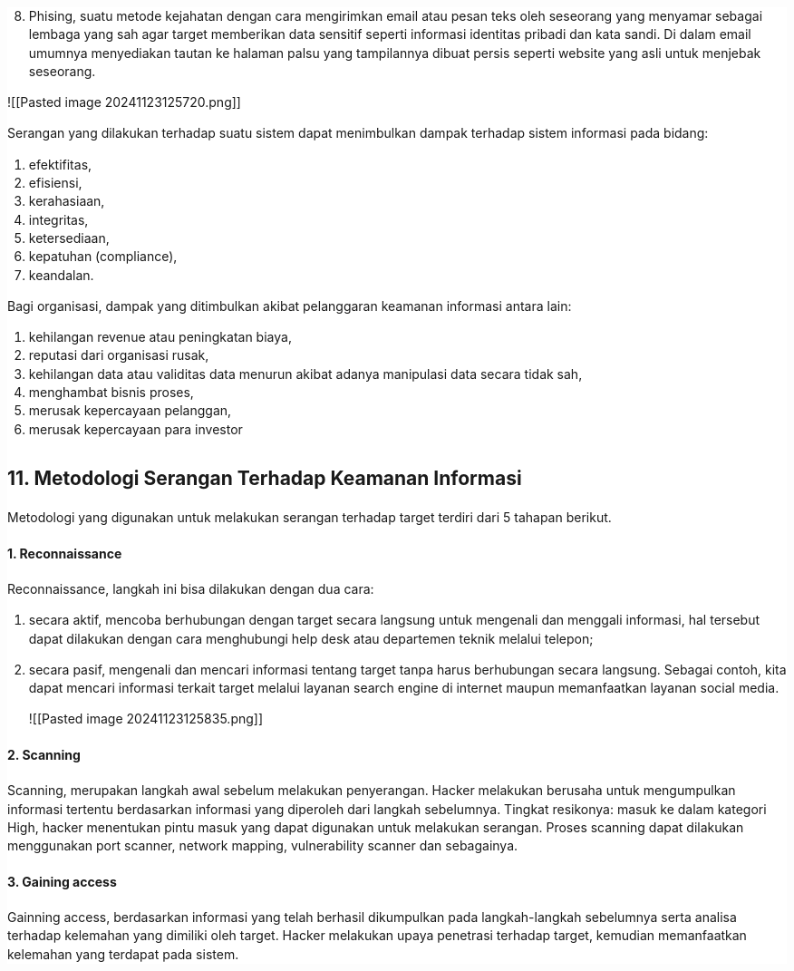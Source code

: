 8. ﻿﻿﻿Phising, suatu metode kejahatan dengan cara mengirimkan email atau pesan teks oleh seseorang yang menyamar sebagai lembaga yang sah agar target memberikan data sensitif seperti informasi identitas pribadi dan kata sandi. Di dalam email umumnya menyediakan tautan ke halaman palsu yang tampilannya dibuat persis seperti website yang asli untuk menjebak seseorang.

![[Pasted image 20241123125720.png]]

Serangan yang dilakukan terhadap suatu sistem dapat menimbulkan dampak terhadap sistem informasi pada bidang:

1. ﻿﻿﻿efektifitas,
2. ﻿﻿﻿efisiensi,
3. ﻿﻿﻿kerahasiaan,
4. ﻿﻿﻿integritas,
5. ﻿﻿﻿ketersediaan,
6. ﻿﻿﻿kepatuhan (compliance),
7. ﻿﻿﻿keandalan.

Bagi organisasi, dampak yang ditimbulkan akibat pelanggaran keamanan informasi antara lain:

1. ﻿﻿﻿kehilangan revenue atau peningkatan biaya,
2. ﻿﻿﻿reputasi dari organisasi rusak,
3. ﻿﻿﻿kehilangan data atau validitas data menurun akibat adanya manipulasi data secara tidak sah,
4. ﻿﻿﻿menghambat bisnis proses,
5. ﻿﻿﻿merusak kepercayaan pelanggan,
6. ﻿﻿﻿merusak kepercayaan para investor




## 11. Metodologi Serangan Terhadap Keamanan Informasi

Metodologi yang digunakan untuk melakukan serangan terhadap target terdiri dari 5 tahapan berikut.
#### 1. Reconnaissance
Reconnaissance, langkah ini bisa dilakukan dengan dua cara:

1. ﻿﻿﻿secara aktif, mencoba berhubungan dengan target secara langsung untuk mengenali dan menggali informasi, hal tersebut dapat dilakukan dengan cara menghubungi help desk atau departemen teknik melalui telepon;
2. secara pasif, mengenali dan mencari informasi tentang target tanpa harus berhubungan secara langsung. Sebagai contoh, kita dapat mencari informasi terkait target melalui layanan search engine di internet maupun memanfaatkan layanan social media.
   
   ![[Pasted image 20241123125835.png]]

#### 2. Scanning
Scanning, merupakan langkah awal sebelum melakukan penyerangan. Hacker melakukan berusaha untuk mengumpulkan informasi tertentu berdasarkan informasi yang diperoleh dari langkah sebelumnya. Tingkat resikonya: masuk ke dalam kategori High, hacker menentukan pintu masuk yang dapat digunakan untuk melakukan serangan. Proses scanning dapat dilakukan menggunakan port scanner, network mapping, vulnerability scanner dan sebagainya.

#### 3. ﻿﻿﻿Gaining access
Gainning access, berdasarkan informasi yang telah berhasil dikumpulkan pada langkah-langkah sebelumnya serta analisa terhadap kelemahan yang dimiliki oleh target. Hacker melakukan upaya penetrasi terhadap target, kemudian memanfaatkan kelemahan yang terdapat pada sistem.
